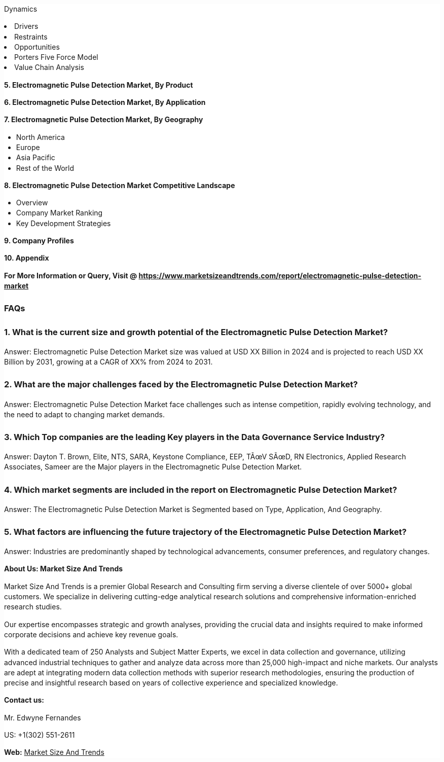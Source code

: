 Dynamics</span></li><li><span class="">Drivers</span></li><li><span class="">Restraints</span></li><li><span class="">Opportunities</span></li><li><span class="">Porters Five Force Model</span></li><li><span class="">Value Chain Analysis</span></li></ul></div><div class="" data-test-id=""><p><strong><span class="">5. Electromagnetic Pulse Detection Market, By Product</span></strong></p></div><div class="" data-test-id=""><p><strong><span class="">6. Electromagnetic Pulse Detection Market, By Application</span></strong></p></div><div class="" data-test-id=""><p><strong><span class="">7. Electromagnetic Pulse Detection Market, By Geography</span></strong></p></div><div class="" data-test-id=""><ul><li><span class="">North America</span></li><li><span class="">Europe</span></li><li><span class="">Asia Pacific</span></li><li><span class="">Rest of the World</span></li></ul></div><div class="" data-test-id=""><p><strong><span class="">8. Electromagnetic Pulse Detection Market Competitive Landscape</span></strong></p></div><div class="" data-test-id=""><ul><li><span class="">Overview</span></li><li><span class="">Company Market Ranking</span></li><li><span class="">Key Development Strategies</span></li></ul></div><div class="" data-test-id=""><p><strong><span class="">9. Company Profiles</span></strong></p></div><div class="" data-test-id=""><p><strong><span class="">10. Appendix</span></strong></p></div><div class="" data-test-id=""><p><strong><span class="">For More Information or Query, Visit @ <a href="https://www.marketsizeandtrends.com/report/electromagnetic-pulse-detection-market" target="_blank">https://www.marketsizeandtrends.com/report/electromagnetic-pulse-detection-market</a></span></strong></p></div><div class="" data-test-id=""><div class="article-main__content" data-test-id="publishing-text-block"><h3><strong><span class="">FAQs</span></strong></h3></div><div class="article-main__content" data-test-id="publishing-text-block"><h3><span class="">1. What is the current size and growth potential of the Electromagnetic Pulse Detection Market?</span></h3></div><div class="article-main__content" data-test-id="publishing-text-block"><p><span class="font-[700]">Answer</span><span class="">: Electromagnetic Pulse Detection Market size was valued at USD XX Billion in 2024 and is projected to reach USD XX Billion by 2031, growing at a CAGR of XX% from 2024 to 2031.</span></p></div><div class="article-main__content" data-test-id="publishing-text-block"><h3><span class="">2. What are the major challenges faced by the Electromagnetic Pulse Detection Market?</span></h3></div><div class="article-main__content" data-test-id="publishing-text-block"><p><span class="font-[700]">Answer</span><span class="">: Electromagnetic Pulse Detection Market face challenges such as intense competition, rapidly evolving technology, and the need to adapt to changing market demands.</span></p></div><div class="article-main__content" data-test-id="publishing-text-block"><h3><span class="">3. Which Top companies are the leading Key players in the Data Governance Service Industry?</span></h3></div><div class="article-main__content" data-test-id="publishing-text-block"><p><span class="font-[700]">Answer</span><span class="">: Dayton T. Brown, Elite, NTS, SARA, Keystone Compliance, EEP, TÃœV SÃœD, RN Electronics, Applied Research Associates, Sameer are the Major players in the Electromagnetic Pulse Detection Market.</span></p></div><div class="article-main__content" data-test-id="publishing-text-block"><h3><span class="">4. Which market segments are included in the report on Electromagnetic Pulse Detection Market?</span></h3></div><div class="article-main__content" data-test-id="publishing-text-block"><p><span class="font-[700]">Answer</span><span class="">: The Electromagnetic Pulse Detection Market is Segmented based on Type, Application, And Geography.</span></p></div><div class="article-main__content" data-test-id="publishing-text-block"><h3><span class="">5. What factors are influencing the future trajectory of the Electromagnetic Pulse Detection Market?</span></h3></div><div class="article-main__content" data-test-id="publishing-text-block"><p><span class="font-[700]">Answer:</span><span class="">&nbsp;Industries are predominantly shaped by technological advancements, consumer preferences, and regulatory changes.</span></p></div><p><strong><span class="">About Us: Market Size And Trends</span></strong></p></div><div class="" data-test-id=""><p><span class="">Market Size And Trends is a premier Global Research and Consulting firm serving a diverse clientele of over 5000+ global customers. We specialize in delivering cutting-edge analytical research solutions and comprehensive information-enriched research studies.</span></p></div><div class="" data-test-id=""><p><span class="">Our expertise encompasses strategic and growth analyses, providing the crucial data and insights required to make informed corporate decisions and achieve key revenue goals.</span></p></div><div class="" data-test-id=""><p><span class="">With a dedicated team of 250 Analysts and Subject Matter Experts, we excel in data collection and governance, utilizing advanced industrial techniques to gather and analyze data across more than 25,000 high-impact and niche markets. Our analysts are adept at integrating modern data collection methods with superior research methodologies, ensuring the production of precise and insightful research based on years of collective experience and specialized knowledge.</span></p></div><div class="" data-test-id=""><p><strong><span class="">Contact us:</span></strong></p></div><div class="" data-test-id=""><p><span class="">Mr. Edwyne Fernandes</span></p></div><div class="" data-test-id=""><p><span class="">US: +1(302) 551-2611<br /></span></p><p><span class=""><strong>Web:</strong> <a href="https://www.marketsizeandtrends.com/" target="_blank">Market
Size And Trends</a></span></p></div>
